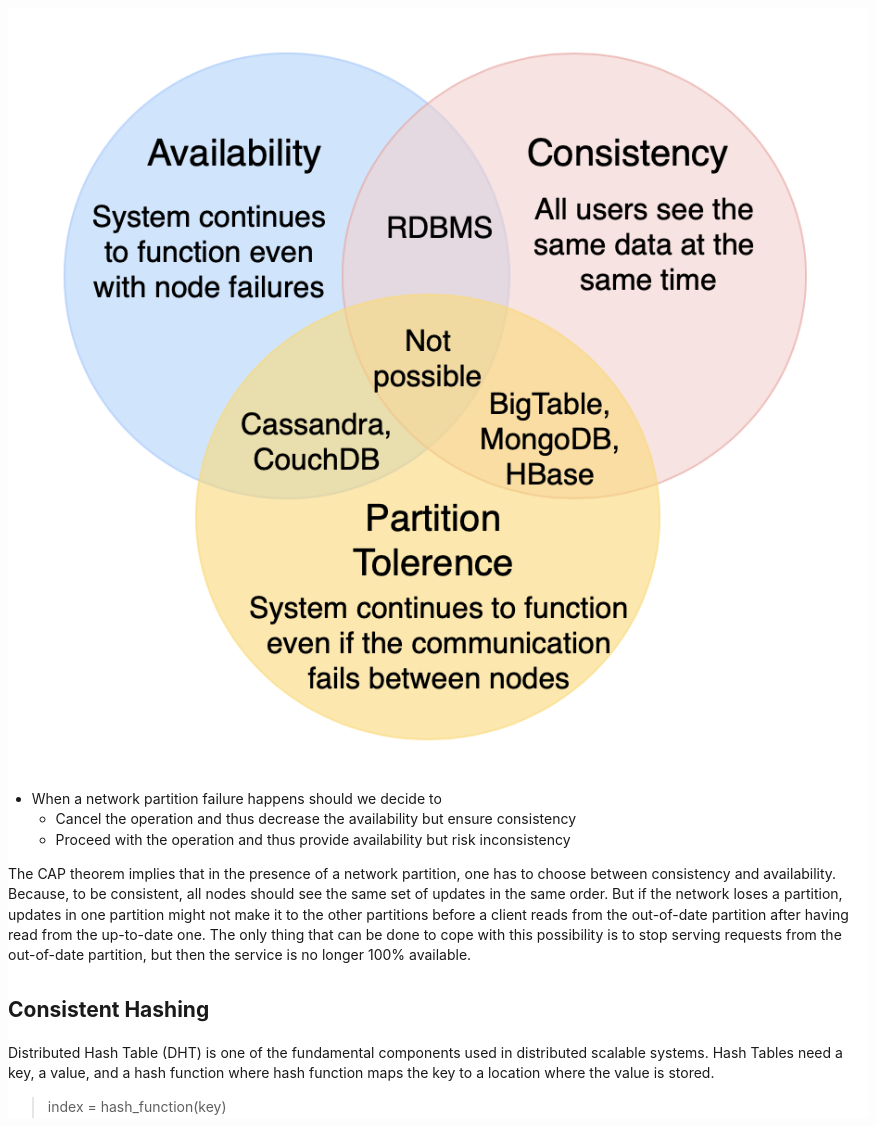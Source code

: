 ![](../Images/SystemDesign/cap.png)

* When a network partition failure happens should we decide to
    * Cancel the operation and thus decrease the availability but ensure consistency
    * Proceed with the operation and thus provide availability but risk inconsistency

The CAP theorem implies that in the presence of a network partition, one has to choose between consistency and availability. Because, to be consistent, all nodes should see the same set of updates in the same order. But if the network loses a partition, updates in one partition might not make it to the other partitions before a client reads from the out-of-date partition after having read from the up-to-date one. The only thing that can be done to cope with this possibility is to stop serving requests from the out-of-date partition, but then the service is no longer 100% available.

## Consistent Hashing
Distributed Hash Table (DHT) is one of the fundamental components used in distributed scalable systems. Hash Tables need a key, a value, and a hash function where hash function maps the key to a location where the value is stored.
> index = hash_function(key)
